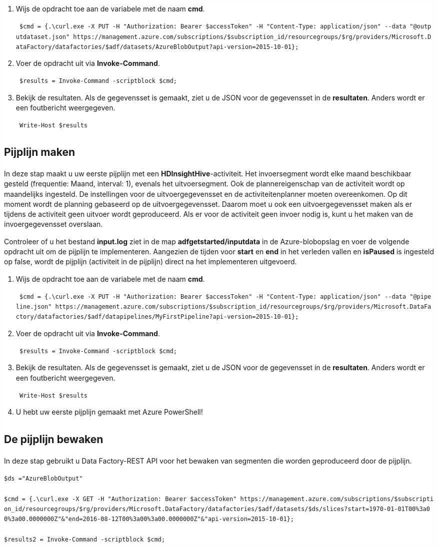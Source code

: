 1. Wijs de opdracht toe aan de variabele met de naam **cmd**.
 
        $cmd = {.\curl.exe -X PUT -H "Authorization: Bearer $accessToken" -H "Content-Type: application/json" --data "@outputdataset.json" https://management.azure.com/subscriptions/$subscription_id/resourcegroups/$rg/providers/Microsoft.DataFactory/datafactories/$adf/datasets/AzureBlobOutput?api-version=2015-10-01};
2. Voer de opdracht uit via **Invoke-Command**.

        $results = Invoke-Command -scriptblock $cmd;
3. Bekijk de resultaten. Als de gegevensset is gemaakt, ziet u de JSON voor de gegevensset in de **resultaten**. Anders wordt er een foutbericht weergegeven.
  
        Write-Host $results 

## Pijplijn maken
In deze stap maakt u uw eerste pijplijn met een **HDInsightHive**-activiteit. Het invoersegment wordt elke maand beschikbaar gesteld (frequentie: Maand, interval: 1), evenals het uitvoersegment. Ook de plannereigenschap van de activiteit wordt op maandelijks ingesteld. De instellingen voor de uitvoergegevensset en de activiteitenplanner moeten overeenkomen. Op dit moment wordt de planning gebaseerd op de uitvoergegevensset. Daarom moet u ook een uitvoergegevensset maken als er tijdens de activiteit geen uitvoer wordt geproduceerd. Als er voor de activiteit geen invoer nodig is, kunt u het maken van de invoergegevensset overslaan.  

Controleer of u het bestand **input.log** ziet in de map **adfgetstarted/inputdata** in de Azure-blobopslag en voer de volgende opdracht uit om de pijplijn te implementeren. Aangezien de tijden voor **start** en **end** in het verleden vallen en **isPaused** is ingesteld op false, wordt de pijplijn (activiteit in de pijplijn) direct na het implementeren uitgevoerd. 

1. Wijs de opdracht toe aan de variabele met de naam **cmd**.
 
        $cmd = {.\curl.exe -X PUT -H "Authorization: Bearer $accessToken" -H "Content-Type: application/json" --data "@pipeline.json" https://management.azure.com/subscriptions/$subscription_id/resourcegroups/$rg/providers/Microsoft.DataFactory/datafactories/$adf/datapipelines/MyFirstPipeline?api-version=2015-10-01};
2. Voer de opdracht uit via **Invoke-Command**.

        $results = Invoke-Command -scriptblock $cmd;
3. Bekijk de resultaten. Als de gegevensset is gemaakt, ziet u de JSON voor de gegevensset in de **resultaten**. Anders wordt er een foutbericht weergegeven.  

        Write-Host $results
5. U hebt uw eerste pijplijn gemaakt met Azure PowerShell!

## De pijplijn bewaken
In deze stap gebruikt u Data Factory-REST API voor het bewaken van segmenten die worden geproduceerd door de pijplijn.

    $ds ="AzureBlobOutput"

    $cmd = {.\curl.exe -X GET -H "Authorization: Bearer $accessToken" https://management.azure.com/subscriptions/$subscription_id/resourcegroups/$rg/providers/Microsoft.DataFactory/datafactories/$adf/datasets/$ds/slices?start=1970-01-01T00%3a00%3a00.0000000Z"&"end=2016-08-12T00%3a00%3a00.0000000Z"&"api-version=2015-10-01};

    $results2 = Invoke-Command -scriptblock $cmd;
